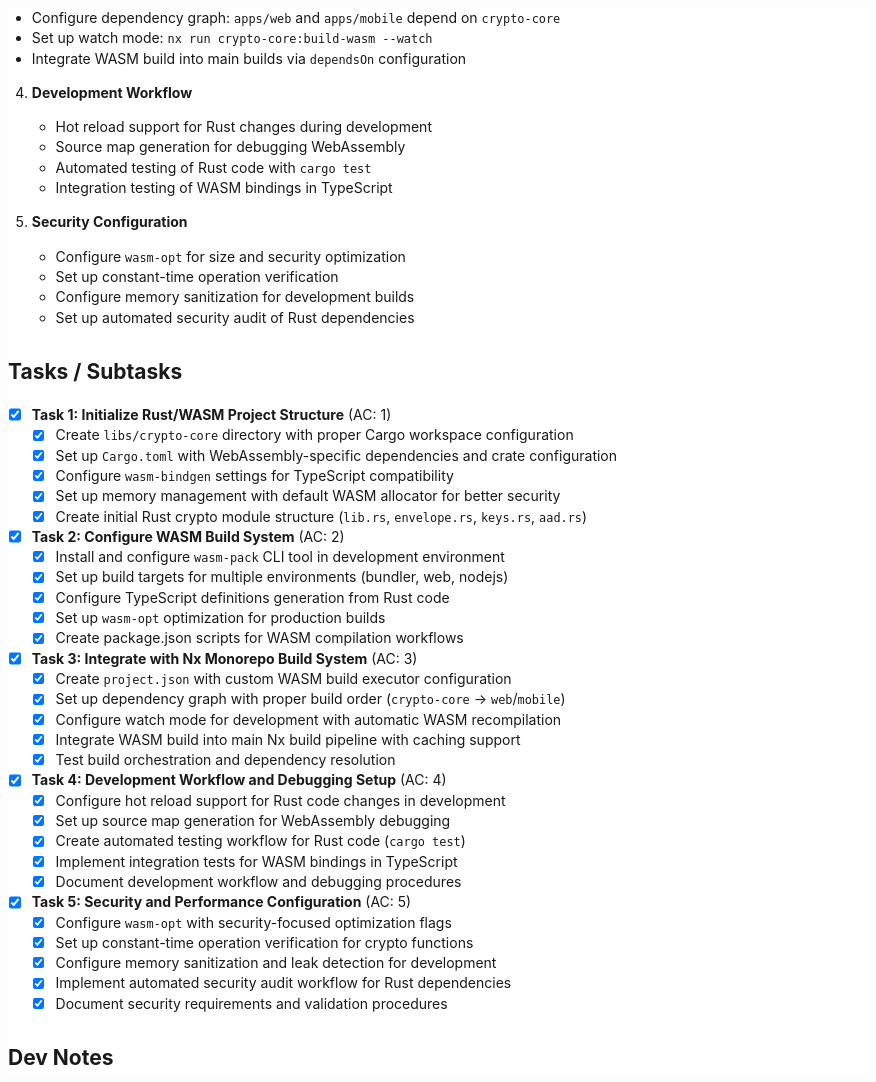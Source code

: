    - Configure dependency graph: `apps/web` and `apps/mobile` depend on `crypto-core`
   - Set up watch mode: `nx run crypto-core:build-wasm --watch`
   - Integrate WASM build into main builds via `dependsOn` configuration

4. **Development Workflow**
   - Hot reload support for Rust changes during development
   - Source map generation for debugging WebAssembly
   - Automated testing of Rust code with `cargo test`
   - Integration testing of WASM bindings in TypeScript

5. **Security Configuration**
   - Configure `wasm-opt` for size and security optimization
   - Set up constant-time operation verification
   - Configure memory sanitization for development builds
   - Set up automated security audit of Rust dependencies

## Tasks / Subtasks

- [x] **Task 1: Initialize Rust/WASM Project Structure** (AC: 1)
  - [x] Create `libs/crypto-core` directory with proper Cargo workspace configuration
  - [x] Set up `Cargo.toml` with WebAssembly-specific dependencies and crate configuration
  - [x] Configure `wasm-bindgen` settings for TypeScript compatibility
  - [x] Set up memory management with default WASM allocator for better security
  - [x] Create initial Rust crypto module structure (`lib.rs`, `envelope.rs`, `keys.rs`, `aad.rs`)

- [x] **Task 2: Configure WASM Build System** (AC: 2)
  - [x] Install and configure `wasm-pack` CLI tool in development environment
  - [x] Set up build targets for multiple environments (bundler, web, nodejs)
  - [x] Configure TypeScript definitions generation from Rust code
  - [x] Set up `wasm-opt` optimization for production builds
  - [x] Create package.json scripts for WASM compilation workflows

- [x] **Task 3: Integrate with Nx Monorepo Build System** (AC: 3)
  - [x] Create `project.json` with custom WASM build executor configuration
  - [x] Set up dependency graph with proper build order (`crypto-core` → `web`/`mobile`)
  - [x] Configure watch mode for development with automatic WASM recompilation
  - [x] Integrate WASM build into main Nx build pipeline with caching support
  - [x] Test build orchestration and dependency resolution

- [x] **Task 4: Development Workflow and Debugging Setup** (AC: 4)
  - [x] Configure hot reload support for Rust code changes in development
  - [x] Set up source map generation for WebAssembly debugging
  - [x] Create automated testing workflow for Rust code (`cargo test`)
  - [x] Implement integration tests for WASM bindings in TypeScript
  - [x] Document development workflow and debugging procedures

- [x] **Task 5: Security and Performance Configuration** (AC: 5)
  - [x] Configure `wasm-opt` with security-focused optimization flags
  - [x] Set up constant-time operation verification for crypto functions
  - [x] Configure memory sanitization and leak detection for development
  - [x] Implement automated security audit workflow for Rust dependencies
  - [x] Document security requirements and validation procedures

## Dev Notes
